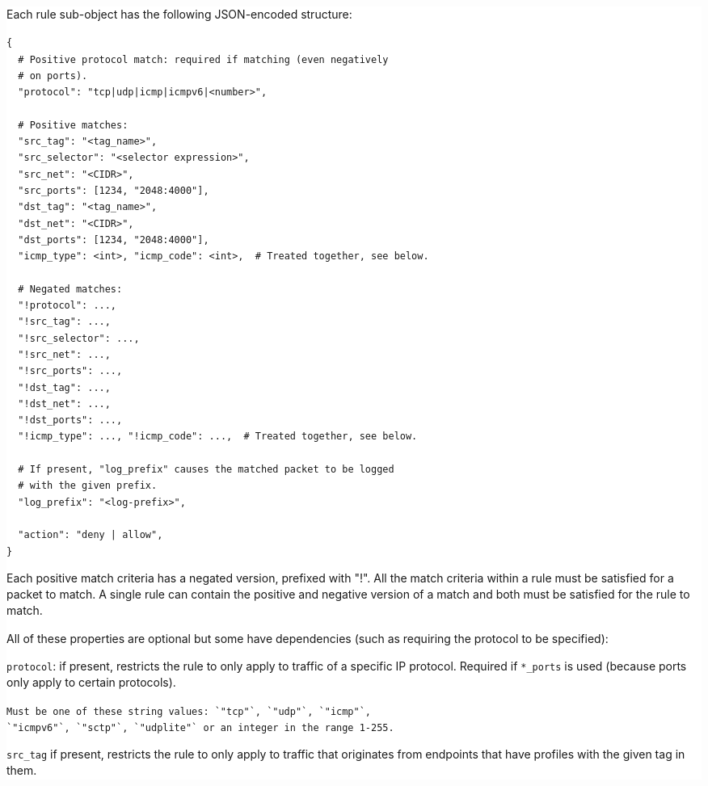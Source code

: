 Each rule sub-object has the following JSON-encoded structure:

```
{
  # Positive protocol match: required if matching (even negatively
  # on ports).
  "protocol": "tcp|udp|icmp|icmpv6|<number>",
  
  # Positive matches:
  "src_tag": "<tag_name>",
  "src_selector": "<selector expression>",
  "src_net": "<CIDR>",
  "src_ports": [1234, "2048:4000"],
  "dst_tag": "<tag_name>",
  "dst_net": "<CIDR>",
  "dst_ports": [1234, "2048:4000"],
  "icmp_type": <int>, "icmp_code": <int>,  # Treated together, see below.

  # Negated matches:
  "!protocol": ...,
  "!src_tag": ...,
  "!src_selector": ...,
  "!src_net": ...,
  "!src_ports": ...,
  "!dst_tag": ...,
  "!dst_net": ...,
  "!dst_ports": ...,
  "!icmp_type": ..., "!icmp_code": ...,  # Treated together, see below.

  # If present, "log_prefix" causes the matched packet to be logged
  # with the given prefix.
  "log_prefix": "<log-prefix>",

  "action": "deny | allow",
}
```

Each positive match criteria has a negated version, prefixed with "!".
All the match criteria within a rule must be satisfied for a packet to
match. A single rule can contain the positive and negative version of a
match and both must be satisfied for the rule to match.

All of these properties are optional but some have dependencies (such as
requiring the protocol to be specified):

`protocol`: if present, restricts the rule to only apply to traffic of a
specific IP protocol. Required if `*_ports` is used (because ports
only apply to certain protocols).

    Must be one of these string values: `"tcp"`, `"udp"`, `"icmp"`,
    `"icmpv6"`, `"sctp"`, `"udplite"` or an integer in the range 1-255.

`src_tag` if present, restricts the rule to only apply to traffic that
originates from endpoints that have profiles with the given tag
in them.
